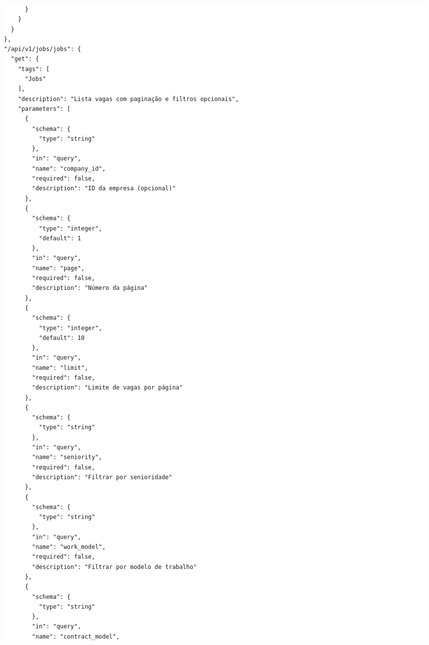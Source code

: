           }
        }
      }
    },
    "/api/v1/jobs/jobs": {
      "get": {
        "tags": [
          "Jobs"
        ],
        "description": "Lista vagas com paginação e filtros opcionais",
        "parameters": [
          {
            "schema": {
              "type": "string"
            },
            "in": "query",
            "name": "company_id",
            "required": false,
            "description": "ID da empresa (opcional)"
          },
          {
            "schema": {
              "type": "integer",
              "default": 1
            },
            "in": "query",
            "name": "page",
            "required": false,
            "description": "Número da página"
          },
          {
            "schema": {
              "type": "integer",
              "default": 10
            },
            "in": "query",
            "name": "limit",
            "required": false,
            "description": "Limite de vagas por página"
          },
          {
            "schema": {
              "type": "string"
            },
            "in": "query",
            "name": "seniority",
            "required": false,
            "description": "Filtrar por senioridade"
          },
          {
            "schema": {
              "type": "string"
            },
            "in": "query",
            "name": "work_model",
            "required": false,
            "description": "Filtrar por modelo de trabalho"
          },
          {
            "schema": {
              "type": "string"
            },
            "in": "query",
            "name": "contract_model",